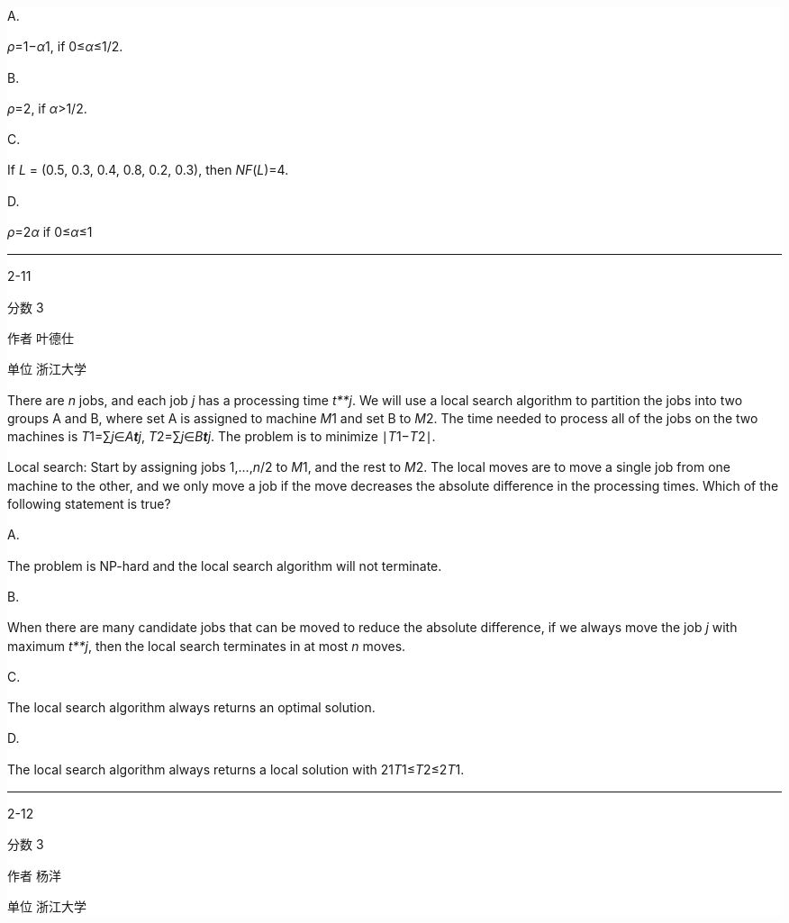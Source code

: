 A.

*ρ*=1−*α*1, if 0≤*α*≤1/2.

B.

*ρ*=2, if *α*>1/2.

C.

If *L* = (0.5, 0.3, 0.4, 0.8, 0.2, 0.3), then *NF*(*L*)=4.

D.

*ρ*=2*α* if 0≤*α*≤1

------

2-11

分数 3

作者 叶德仕

单位 浙江大学

There are *n* jobs, and each job *j* has a processing time *t**j*. We will use a local search algorithm to partition the jobs into two groups A and B, where set A is assigned to machine *M*1 and set B to *M*2. The time needed to process all of the jobs on the two machines is *T*1=∑*j*∈*A**t**j*, *T*2=∑*j*∈*B**t**j*. The problem is to minimize ∣*T*1−*T*2∣.

Local search: Start by assigning jobs 1,…,*n*/2 to *M*1, and the rest to *M*2.
The local moves are to move a single job from one machine to the other, and we only move a job if the move decreases the absolute difference in the processing times. Which of the following statement is true?

A.

The problem is NP-hard and the local search algorithm will not terminate.

B.

When there are many candidate jobs that can be moved to reduce the absolute difference, if we always move the job *j* with maximum *t**j*, then the local search terminates in at most *n* moves.

C.

The local search algorithm always returns an optimal solution.

D.

The local search algorithm always returns a local solution with 21*T*1≤*T*2≤2*T*1.

------

2-12

分数 3

作者 杨洋

单位 浙江大学
